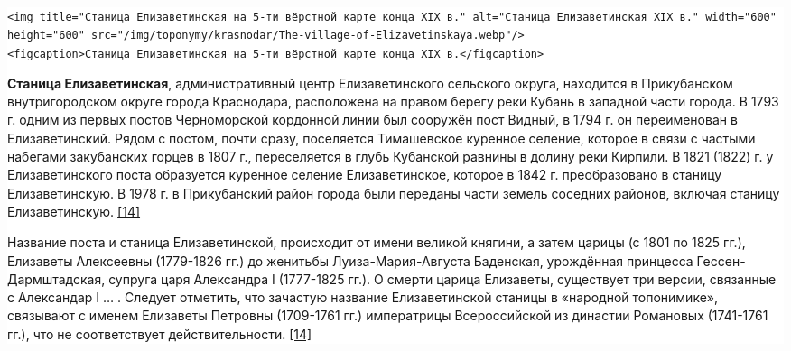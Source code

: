 	<img title="Станица Елизаветинская на 5-ти вёрстной карте конца ХIХ в." alt="Станица Елизаветинская ХIХ в." width="600" height="600" src="/img/toponymy/krasnodar/The-village-of-Elizavetinskaya.webp"/>
	<figcaption>Станица Елизаветинская на 5-ти вёрстной карте конца ХIХ в.</figcaption>
</figure>

**Станица Елизаветинская**, административный центр Елизаветинского сельского округа, находится в Прикубанском внутригородском округе города Краснодара, расположена на правом берегу реки Кубань в западной части города. В 1793 г. одним из первых постов Черноморской кордонной линии был сооружён пост Видный, в 1794 г. он переименован в Елизаветинский. Рядом с постом, почти сразу, поселяется Тимашевское куренное селение, которое в связи с частыми набегами закубанских горцев в 1807 г., переселяется в глубь Кубанской равнины в долину реки Кирпили. В 1821 (1822) г. у Елизаветинского поста образуется куренное селение Елизаветинское, которое в 1842 г. преобразовано в станицу Елизаветинскую. В 1978 г. в Прикубанский район города были переданы части земель соседних районов, включая станицу Елизаветинскую. [[14]](#t13-[14])

Название поста и станица Елизаветинской, происходит от имени великой княгини, а затем царицы (с 1801 по 1825 гг.), Елизаветы Алексеевны (1779-1826 гг.) до женитьбы Луиза-Мария-Августа Баденская, урождённая принцесса Гессен-Дармштадская, супруга царя Александра I (1777-1825 гг.). О смерти царица Елизаветы, существует три версии, связанные с Александар I … . Следует отметить, что зачастую название Елизаветинской станицы в «народной топонимике», связывают с именем Елизаветы Петровны (1709-1761 гг.) императрицы Всероссийской из династии Романовых (1741-1761 гг.), что не соответствует действительности. [[14]](#t13-[14])
